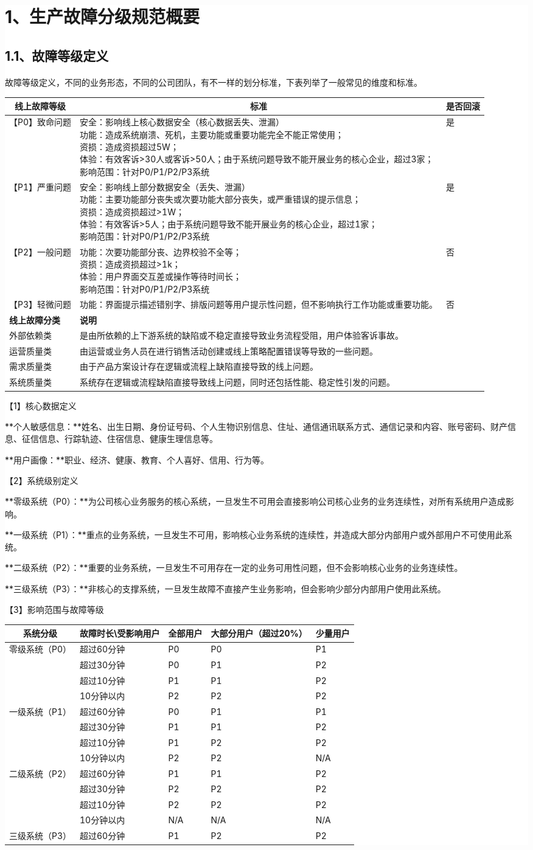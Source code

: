 # 1、生产故障分级规范概要

## 1.1、故障等级定义

故障等级定义，不同的业务形态，不同的公司团队，有不一样的划分标准，下表列举了一般常见的维度和标准。

| 线上故障等级     | 标准                                       | 是否回滚 |
| ---------- | ---------------------------------------- | ---- |
| 【P0】致命问题   | 安全：影响线上核心数据安全（核心数据丢失、泄漏）<br />功能：造成系统崩溃、死机，主要功能或重要功能完全不能正常使用；<br />资损：造成资损超过5W；<br />体验：有效客诉>30人或客诉>50人；由于系统问题导致不能开展业务的核心企业，超过3家；<br />影响范围：针对P0/P1/P2/P3系统 | 是    |
| 【P1】严重问题   | 安全：影响线上部分数据安全（丢失、泄漏）<br />功能：主要功能部分丧失或次要功能大部分丧失，或严重错误的提示信息；<br />资损：造成资损超过>1W；<br />体验：有效客诉>5人；由于系统问题导致不能开展业务的核心企业，超过1家；<br />影响范围：针对P0/P1/P2/P3系统 | 是    |
| 【P2】一般问题   | 功能：次要功能部分丧、边界校验不全等；<br />资损：造成资损超过>1k；<br />体验：用户界面交互差或操作等待时间长；<br />影响范围：针对P0/P1/P2/P3系统 | 否    |
| 【P3】轻微问题   | 功能：界面提示描述错别字、排版问题等用户提示性问题，但不影响执行工作功能或重要功能。 | 否    |
| **线上故障分类** | **说明**                                   |      |
| 外部依赖类      | 是由所依赖的上下游系统的缺陷或不稳定直接导致业务流程受阻，用户体验客诉事故。   |      |
| 运营质量类      | 由运营或业务人员在进行销售活动创建或线上策略配置错误等导致的一些问题。      |      |
| 需求质量类      | 由于产品方案设计存在逻辑或流程上缺陷直接导致的线上问题。             |      |
| 系统质量类      | 系统存在逻辑或流程缺陷直接导致线上问题，同时还包括性能、稳定性引发的问题。    |      |

【1】核心数据定义

**个人敏感信息：**姓名、出生日期、身份证号码、个人生物识别信息、住址、通信通讯联系方式、通信记录和内容、账号密码、财产信息、征信信息、行踪轨迹、住宿信息、健康生理信息等。

**用户画像：**职业、经济、健康、教育、个人喜好、信用、行为等。

【2】系统级别定义

**零级系统（P0）：**为公司核心业务服务的核心系统，一旦发生不可用会直接影响公司核心业务的业务连续性，对所有系统用户造成影响。

**一级系统（P1）：**重点的业务系统，一旦发生不可用，影响核心业务系统的连续性，并造成大部分内部用户或外部用户不可使用此系统。

**二级系统（P2）：**重要的业务系统，一旦发生不可用存在一定的业务可用性问题，但不会影响核心业务的业务连续性。

**三级系统（P3）：**非核心的支撑系统，一旦发生故障不直接产生业务影响，但会影响少部分内部用户使用此系统。

【3】影响范围与故障等级

| 系统分级     | 故障时长\受影响用户 | 全部用户 | 大部分用户（超过20%） | 少量用户 |
| -------- | ---------- | ---- | ------------ | ---- |
| 零级系统（P0） | 超过60分钟     | P0   | P0           | P1   |
|          | 超过30分钟     | P0   | P1           | P2   |
|          | 超过10分钟     | P1   | P1           | P2   |
|          | 10分钟以内     | P2   | P2           | P2   |
| 一级系统（P1） | 超过60分钟     | P0   | P1           | P1   |
|          | 超过30分钟     | P1   | P1           | P2   |
|          | 超过10分钟     | P1   | P2           | P2   |
|          | 10分钟以内     | P2   | P2           | N/A  |
| 二级系统（P2） | 超过60分钟     | P1   | P1           | P2   |
|          | 超过30分钟     | P2   | P2           | P2   |
|          | 超过10分钟     | P2   | P2           | P2   |
|          | 10分钟以内     | N/A  | N/A          | N/A  |
| 三级系统（P3） | 超过60分钟     | P1   | P2           | P2   |